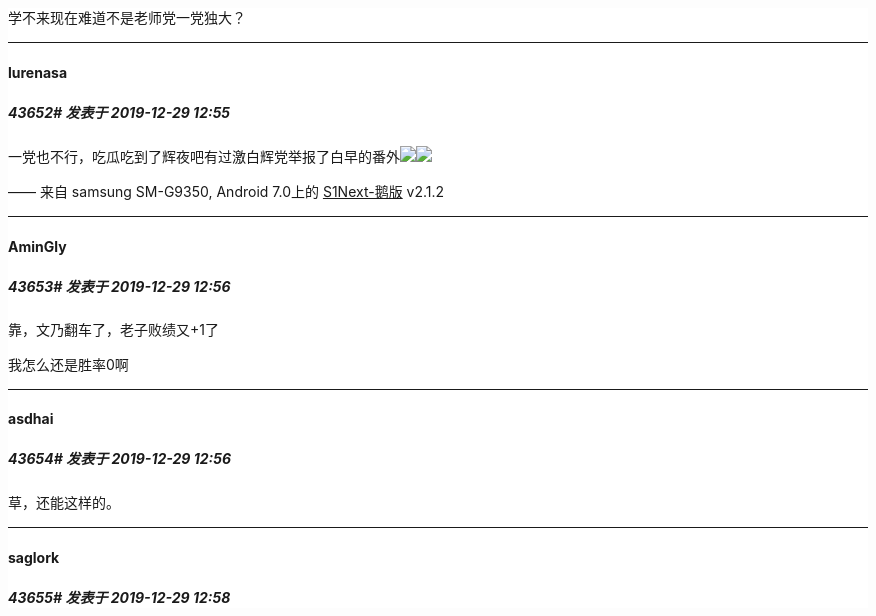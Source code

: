 
学不来现在难道不是老师党一党独大？







*****

####  lurenasa  
##### 43652#       发表于 2019-12-29 12:55




一党也不行，吃瓜吃到了辉夜吧有过激白辉党举报了白早的番外<img src="https://static.saraba1st.com/image/smiley/face2017/066.png" referrerpolicy="no-referrer"><img src="https://i.loli.net/2019/12/29/VGEsWTvjAhgL4bQ.jpg" referrerpolicy="no-referrer">

—— 来自 samsung SM-G9350, Android 7.0上的 [S1Next-鹅版](https://github.com/ykrank/S1-Next/releases) v2.1.2







*****

####  AminGly  
##### 43653#       发表于 2019-12-29 12:56




靠，文乃翻车了，老子败绩又+1了

我怎么还是胜率0啊







*****

####  asdhai  
##### 43654#       发表于 2019-12-29 12:56




草，还能这样的。







*****

####  saglork  
##### 43655#       发表于 2019-12-29 12:58


